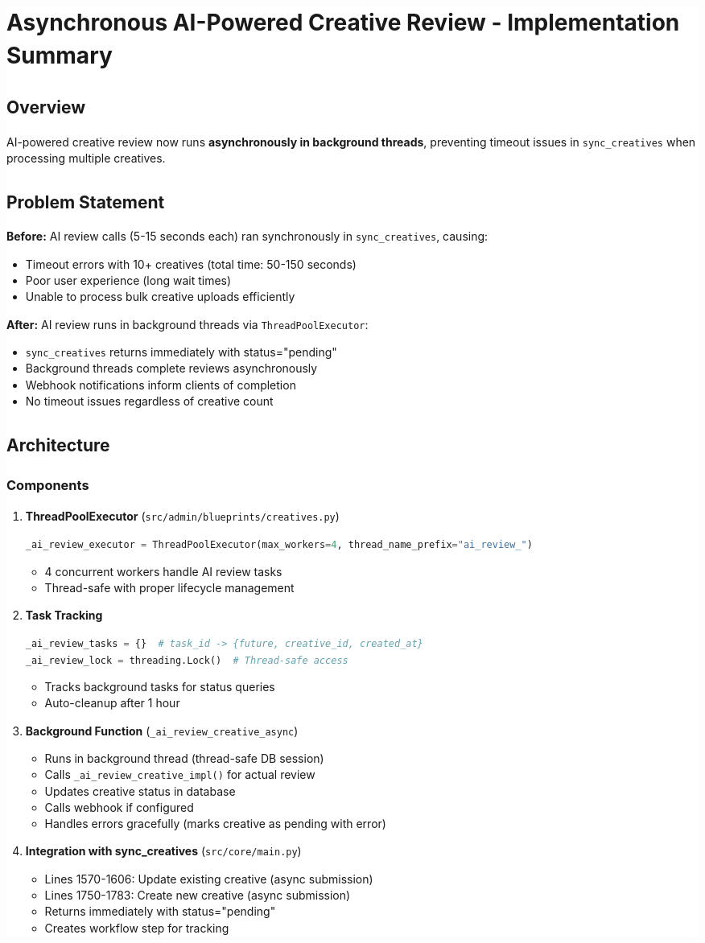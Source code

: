 # Asynchronous AI-Powered Creative Review - Implementation Summary

## Overview

AI-powered creative review now runs **asynchronously in background threads**, preventing timeout issues in `sync_creatives` when processing multiple creatives.

## Problem Statement

**Before:** AI review calls (5-15 seconds each) ran synchronously in `sync_creatives`, causing:
- Timeout errors with 10+ creatives (total time: 50-150 seconds)
- Poor user experience (long wait times)
- Unable to process bulk creative uploads efficiently

**After:** AI review runs in background threads via `ThreadPoolExecutor`:
- `sync_creatives` returns immediately with status="pending"
- Background threads complete reviews asynchronously
- Webhook notifications inform clients of completion
- No timeout issues regardless of creative count

## Architecture

### Components

1. **ThreadPoolExecutor** (`src/admin/blueprints/creatives.py`)
   ```python
   _ai_review_executor = ThreadPoolExecutor(max_workers=4, thread_name_prefix="ai_review_")
   ```
   - 4 concurrent workers handle AI review tasks
   - Thread-safe with proper lifecycle management

2. **Task Tracking**
   ```python
   _ai_review_tasks = {}  # task_id -> {future, creative_id, created_at}
   _ai_review_lock = threading.Lock()  # Thread-safe access
   ```
   - Tracks background tasks for status queries
   - Auto-cleanup after 1 hour

3. **Background Function** (`_ai_review_creative_async`)
   - Runs in background thread (thread-safe DB session)
   - Calls `_ai_review_creative_impl()` for actual review
   - Updates creative status in database
   - Calls webhook if configured
   - Handles errors gracefully (marks creative as pending with error)

4. **Integration with sync_creatives** (`src/core/main.py`)
   - Lines 1570-1606: Update existing creative (async submission)
   - Lines 1750-1783: Create new creative (async submission)
   - Returns immediately with status="pending"
   - Creates workflow step for tracking
